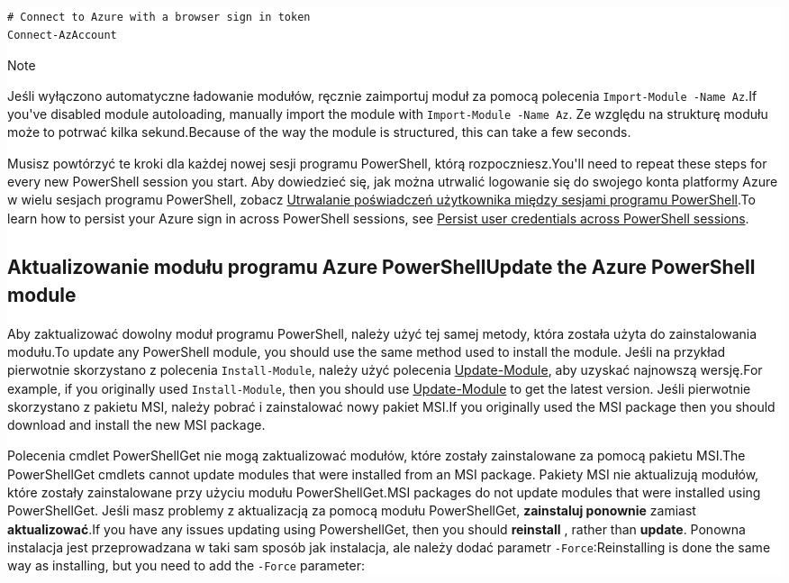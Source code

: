 ```powershell-interactive
# Connect to Azure with a browser sign in token
Connect-AzAccount
```

> [!NOTE]
> <span data-ttu-id="aebaa-158">Jeśli wyłączono automatyczne ładowanie modułów, ręcznie zaimportuj moduł za pomocą polecenia `Import-Module -Name Az`.</span><span class="sxs-lookup"><span data-stu-id="aebaa-158">If you've disabled module autoloading, manually import the module with `Import-Module -Name Az`.</span></span>
> <span data-ttu-id="aebaa-159">Ze względu na strukturę modułu może to potrwać kilka sekund.</span><span class="sxs-lookup"><span data-stu-id="aebaa-159">Because of the way the module is structured, this can take a few seconds.</span></span>

<span data-ttu-id="aebaa-160">Musisz powtórzyć te kroki dla każdej nowej sesji programu PowerShell, którą rozpoczniesz.</span><span class="sxs-lookup"><span data-stu-id="aebaa-160">You'll need to repeat these steps for every new PowerShell session you start.</span></span> <span data-ttu-id="aebaa-161">Aby dowiedzieć się, jak można utrwalić logowanie się do swojego konta platformy Azure w wielu sesjach programu PowerShell, zobacz [Utrwalanie poświadczeń użytkownika między sesjami programu PowerShell](context-persistence.md).</span><span class="sxs-lookup"><span data-stu-id="aebaa-161">To learn how to persist your Azure sign in across PowerShell sessions, see [Persist user credentials across PowerShell sessions](context-persistence.md).</span></span>

## <a name="update-the-azure-powershell-module"></a><span data-ttu-id="aebaa-162">Aktualizowanie modułu programu Azure PowerShell</span><span class="sxs-lookup"><span data-stu-id="aebaa-162">Update the Azure PowerShell module</span></span>

<span data-ttu-id="aebaa-163">Aby zaktualizować dowolny moduł programu PowerShell, należy użyć tej samej metody, która została użyta do zainstalowania modułu.</span><span class="sxs-lookup"><span data-stu-id="aebaa-163">To update any PowerShell module, you should use the same method used to install the module.</span></span> <span data-ttu-id="aebaa-164">Jeśli na przykład pierwotnie skorzystano z polecenia `Install-Module`, należy użyć polecenia [Update-Module](/powershell/module/powershellget/update-module), aby uzyskać najnowszą wersję.</span><span class="sxs-lookup"><span data-stu-id="aebaa-164">For example, if you originally used `Install-Module`, then you should use [Update-Module](/powershell/module/powershellget/update-module) to get the latest version.</span></span> <span data-ttu-id="aebaa-165">Jeśli pierwotnie skorzystano z pakietu MSI, należy pobrać i zainstalować nowy pakiet MSI.</span><span class="sxs-lookup"><span data-stu-id="aebaa-165">If you originally used the MSI package then you should download and install the new MSI package.</span></span>

<span data-ttu-id="aebaa-166">Polecenia cmdlet PowerShellGet nie mogą zaktualizować modułów, które zostały zainstalowane za pomocą pakietu MSI.</span><span class="sxs-lookup"><span data-stu-id="aebaa-166">The PowerShellGet cmdlets cannot update modules that were installed from an MSI package.</span></span> <span data-ttu-id="aebaa-167">Pakiety MSI nie aktualizują modułów, które zostały zainstalowane przy użyciu modułu PowerShellGet.</span><span class="sxs-lookup"><span data-stu-id="aebaa-167">MSI packages do not update modules that were installed using PowerShellGet.</span></span> <span data-ttu-id="aebaa-168">Jeśli masz problemy z aktualizacją za pomocą modułu PowerShellGet, **zainstaluj ponownie** zamiast **aktualizować**.</span><span class="sxs-lookup"><span data-stu-id="aebaa-168">If you have any issues updating using PowershellGet, then you should **reinstall** , rather than **update**.</span></span> <span data-ttu-id="aebaa-169">Ponowna instalacja jest przeprowadzana w taki sam sposób jak instalacja, ale należy dodać parametr `-Force`:</span><span class="sxs-lookup"><span data-stu-id="aebaa-169">Reinstalling is done the same way as installing, but you need to add the `-Force` parameter:</span></span>
